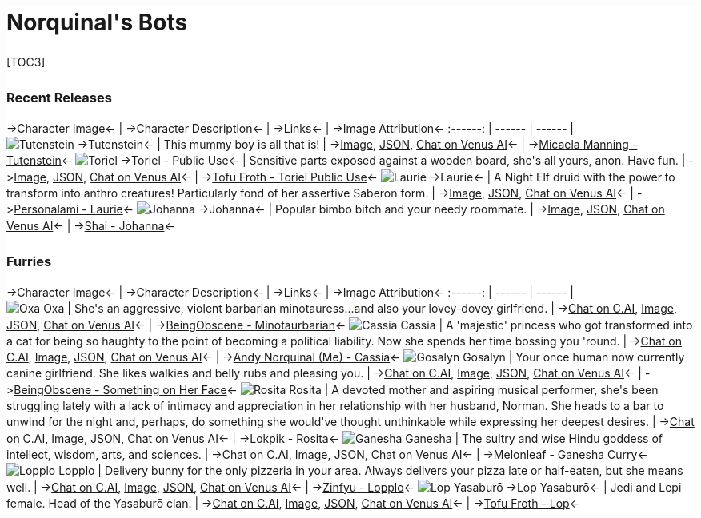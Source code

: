 # Norquinal's Bots

[TOC3]

### Recent Releases

->Character Image<- | ->Character Description<- | ->Links<- | ->Image Attribution<-
:------: | ------ | ------ |  
![Tutenstein](https://files.catbox.moe/apstok.png) ->Tutenstein<-  | This mummy boy is all that is! | ->[Image](https://files.catbox.moe/mbbcyv.png), [JSON](https://files.catbox.moe/t117z0.json), [Chat on Venus AI](https://venus.chub.ai/characters/norquinal/tutenstein-518707ca)<- | ->[Micaela Manning - Tutenstein](https://www.artstation.com/artwork/Qn6yrd)<-
![Toriel](https://files.catbox.moe/vo79p5.png) ->Toriel - Public Use<-  | Sensitive parts exposed against a wooden board, she's all yours, anon. Have fun. | ->[Image](https://files.catbox.moe/561jrr.png), [JSON](https://files.catbox.moe/8bo533.json), [Chat on Venus AI](https://venus.chub.ai/characters/norquinal/toriel-public-use-1a74cefd)<- | ->[Tofu Froth - Toriel Public Use](https://e621.net/posts/4227646)<-
![Laurie](https://files.catbox.moe/yyus8y.png) ->Laurie<-  | A Night Elf druid with the power to transform into anthro creatures! Particularly fond of her assertive Saberon form. | ->[Image](https://files.catbox.moe/dv1ktz.png), [JSON](https://files.catbox.moe/ymb9a3.json), [Chat on Venus AI](https://venus.chub.ai/characters/norquinal/laurie-ed144d09)<- | ->[Personalami - Laurie](https://e621.net/posts/2453452)<-
![Johanna](https://files.catbox.moe/vxm1xb.png) ->Johanna<-  | Popular bimbo bitch and your needy roommate. | ->[Image](https://files.catbox.moe/11pubk.png), [JSON](https://files.catbox.moe/8lgeln.json), [Chat on Venus AI](https://venus.chub.ai/characters/norquinal/johanna-71cb1de9)<- | ->[Shai - Johanna](https://twitter.com/infienthusiast1/status/1704900797245608053)<-

### Furries

->Character Image<- | ->Character Description<- | ->Links<- | ->Image Attribution<-
:------: | ------ | ------ |  
![Oxa](https://files.catbox.moe/qeycpu.png) Oxa  | She's an aggressive, violent barbarian minotauress...and also your lovey-dovey girlfriend. | ->[Chat on C.AI](https://beta.character.ai/chat?char=kuc1mTHGiTIBTuqQg8ovGqPlM_qGpOVnNCqU3a-BsgU), [Image](https://files.catbox.moe/i1x7cw.png), [JSON](https://files.catbox.moe/j6dzhj.json), [Chat on Venus AI](https://venus.chub.ai/characters/norquinal/Oxa)<- | ->[BeingObscene - Minotaurbarian](https://e621.net/posts/2999958)<-
![Cassia](https://files.catbox.moe/kryoqc.png) Cassia  | A 'majestic' princess who got transformed into a cat for being so haughty to the point of becoming a political liability. Now she spends her time bossing you 'round. | ->[Chat on C.AI](https://beta.character.ai/chat?char=LYRj0F8YjOxxlwcTrQAhCQIhQcx6g-PXidMCEYKWSLM), [Image](https://files.catbox.moe/itedei.png), [JSON](https://files.catbox.moe/0sayml.json), [Chat on Venus AI](https://venus.chub.ai/characters/norquinal/Cassia)<- | ->[Andy Norquinal (Me) - Cassia](https://files.catbox.moe/kryoqc.png)<-
![Gosalyn](https://files.catbox.moe/s0hqkb.png) Gosalyn  | Your once human now currently canine girlfriend. She likes walkies and belly rubs and pleasing you. | ->[Chat on C.AI](https://beta.character.ai/chat?char=ceoljNAHTpA86gdHgS5mLsTyE5iQ4SjSAwnAdZQxxZM), [Image](https://files.catbox.moe/lcyh9h.png), [JSON](https://files.catbox.moe/3rivl0.json), [Chat on Venus AI](https://venus.chub.ai/characters/norquinal/Gosalyn)<- | ->[BeingObscene - Something on Her Face](https://e621.net/posts/3199172)<- 
![Rosita](https://files.catbox.moe/rkvtz6.png) Rosita | A devoted mother and aspiring musical performer, she's been struggling lately with a lack of intimacy and appreciation in her relationship with her husband, Norman. She heads to a bar to unwind for the night and, perhaps, do something she would've thought unthinkable while expressing her deepest desires. | ->[Chat on C.AI](https://beta.character.ai/chat?char=3pQrNKdMlY8EqEqOsLMRjfSF3SQ59WxL2MkXjHrzymg), [Image](https://files.catbox.moe/t16fy7.png), [JSON](https://files.catbox.moe/hhntur.json), [Chat on Venus AI](https://venus.chub.ai/characters/norquinal/Rosita)<- | ->[Lokpik - Rosita](https://e621.net/posts/2063970)<- 
![Ganesha](https://files.catbox.moe/riphe2.png) Ganesha  | The sultry and wise Hindu goddess of intellect, wisdom, arts, and sciences. | ->[Chat on C.AI](https://beta.character.ai/chat?char=lZwskX1uxxixB9SuB6kkJfxfJr9JZ7jkhUPh7Wxq2zc), [Image](https://files.catbox.moe/riphe2.png), [JSON](https://files.catbox.moe/py6655.json), [Chat on Venus AI](https://venus.chub.ai/characters/norquinal/Ganesha)<- | ->[Melonleaf - Ganesha Curry](https://e621.net/posts/2348412)<-
![Lopplo](https://files.catbox.moe/lfvpia.png) Lopplo  | Delivery bunny for the only pizzeria in your area. Always delivers your pizza late or half-eaten, but she means well. | ->[Chat on C.AI](https://beta.character.ai/chat?char=mpac_jQ7wQlAyJ3RFboNxVeTgQ70SkAvhbT7soIpgeE), [Image](https://files.catbox.moe/lfvpia.png), [JSON](https://files.catbox.moe/z13gb5.json), [Chat on Venus AI](https://venus.chub.ai/characters/norquinal/Lopplo)<- | ->[Zinfyu - Lopplo](https://e621.net/posts/3862681)<-
![Lop Yasaburō](https://files.catbox.moe/n49c99.png) ->Lop Yasaburō<- | Jedi and Lepi female. Head of the Yasaburō clan. | ->[Chat on C.AI](https://beta.character.ai/chat?char=-6EHJYENB38APpeczlhOf2SuRsPGTrxwQl_pC3VmKVo), [Image](https://files.catbox.moe/nla2s7.png), [JSON](https://files.catbox.moe/hytius.json), [Chat on Venus AI](https://venus.chub.ai/characters/norquinal/Lop)<- | ->[Tofu Froth - Lop](https://kemono.party/patreon/user/43268228/post/65169720)<-